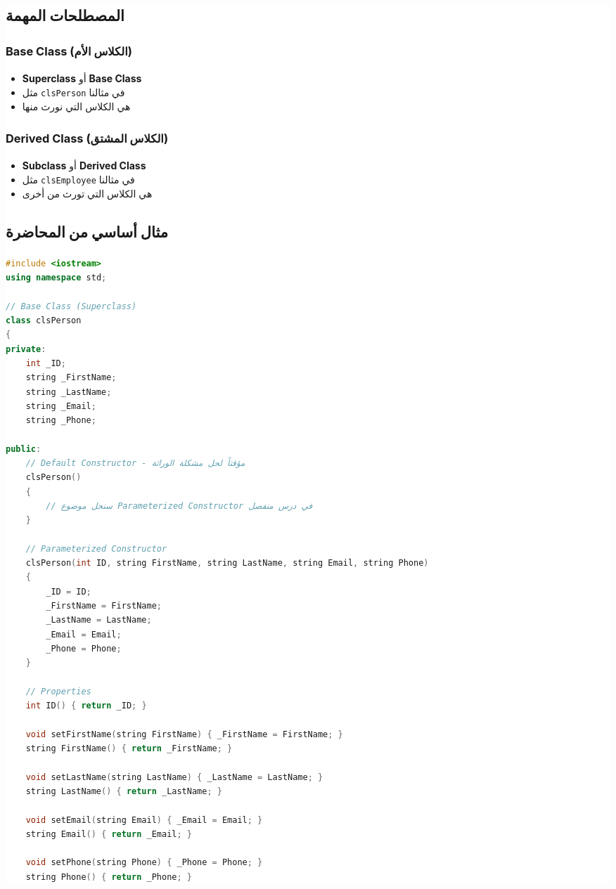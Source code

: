 ## المصطلحات المهمة

### Base Class (الكلاس الأم)
- **Superclass** أو **Base Class**
- مثل `clsPerson` في مثالنا
- هي الكلاس التي نورث منها

### Derived Class (الكلاس المشتق)
- **Subclass** أو **Derived Class**  
- مثل `clsEmployee` في مثالنا
- هي الكلاس التي تورث من أخرى

## مثال أساسي من المحاضرة
</div>
<div dir="ltr">

```cpp
#include <iostream>
using namespace std;

// Base Class (Superclass)
class clsPerson
{
private:
    int _ID;
    string _FirstName;
    string _LastName;
    string _Email;
    string _Phone;

public:
    // Default Constructor - مؤقتاً لحل مشكلة الوراثة
    clsPerson()
    {
        // سنحل موضوع Parameterized Constructor في درس منفصل
    }

    // Parameterized Constructor
    clsPerson(int ID, string FirstName, string LastName, string Email, string Phone)
    {
        _ID = ID;
        _FirstName = FirstName;
        _LastName = LastName;
        _Email = Email;
        _Phone = Phone;
    }

    // Properties
    int ID() { return _ID; }
    
    void setFirstName(string FirstName) { _FirstName = FirstName; }
    string FirstName() { return _FirstName; }
    
    void setLastName(string LastName) { _LastName = LastName; }
    string LastName() { return _LastName; }
    
    void setEmail(string Email) { _Email = Email; }
    string Email() { return _Email; }
    
    void setPhone(string Phone) { _Phone = Phone; }
    string Phone() { return _Phone; }

```